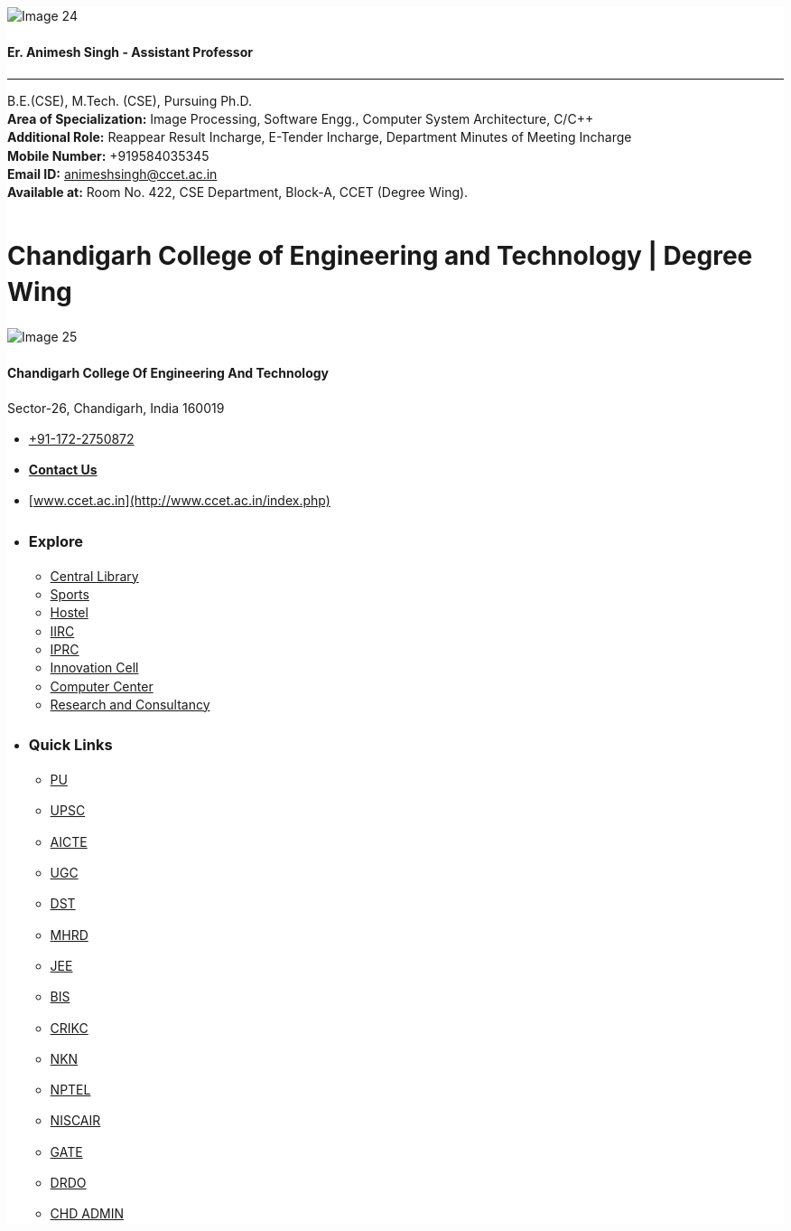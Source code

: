![Image 24](http://www.ccet.ac.in/img/faculty-cse/animesh_singh.jpg)

#### Er. Animesh Singh - Assistant Professor

* * *

B.E.(CSE), M.Tech. (CSE), Pursuing Ph.D.  
**Area of Specialization:** Image Processing, Software Engg., Computer System Architecture, C/C++  
**Additional Role:** Reappear Result Incharge, E-Tender Incharge, Department Minutes of Meeting Incharge  
**Mobile Number:** +919584035345  
**Email ID:** animeshsingh@ccet.ac.in  
**Available at:** Room No. 422, CSE Department, Block-A, CCET (Degree Wing).

Chandigarh College of Engineering and Technology | Degree Wing
===============
  [](http://www.ccet.ac.in/CSE-faculty.php#)

![Image 25](http://www.ccet.ac.in/img/index/ccetLogo.png)

#### Chandigarh College Of Engineering And Technology

Sector-26, Chandigarh, India 160019

*   [+91-172-2750872](tel:+91-172-2750872)
*   [**Contact Us**](http://www.ccet.ac.in/contact.php)
*   [www.ccet.ac.in](http://www.ccet.ac.in/index.php)

*   ### Explore
    
    *   [Central Library](http://www.ccet.ac.in/library.php)
    *   [Sports](http://www.ccet.ac.in/sportsFacility.php)
    *   [Hostel](http://www.ccet.ac.in/hostel.php)
    *   [IIRC](http://www.ccet.ac.in/iirc.php)
    *   [IPRC](http://www.ccet.ac.in/iprc.php)
    *   [Innovation Cell](http://www.ccet.ac.in/innovation_cell.php)
    *   [Computer Center](http://www.ccet.ac.in/computerCenter.php)
    *   [Research and Consultancy](http://www.ccet.ac.in/research.php)
    

*   ### Quick Links
    
    *   [PU](http://puchd.ac.in/)
    *   [UPSC](http://www.upsc.gov.in/)
    *   [AICTE](http://www.aicte-india.org/)
    *   [UGC](https://www.ugc.ac.in/)
    *   [DST](http://www.dst.gov.in/)
    *   [MHRD](http://mhrd.gov.in/)
    *   [JEE](https://jeemain.nta.nic.in/)
    *   [BIS](https://www.bis.gov.in/)
    
    *   [CRIKC](http://crikc.puchd.ac.in/)
    *   [NKN](http://nkn.in/)
    *   [NPTEL](http://nptel.ac.in/)
    *   [NISCAIR](http://op.niscair.res.in/)
    *   [GATE](http://www.ccet.ac.in/gate21.php)
    *   [DRDO](https://drdo.gov.in/)
    *   [CHD ADMIN](http://chandigarh.gov.in/)
    